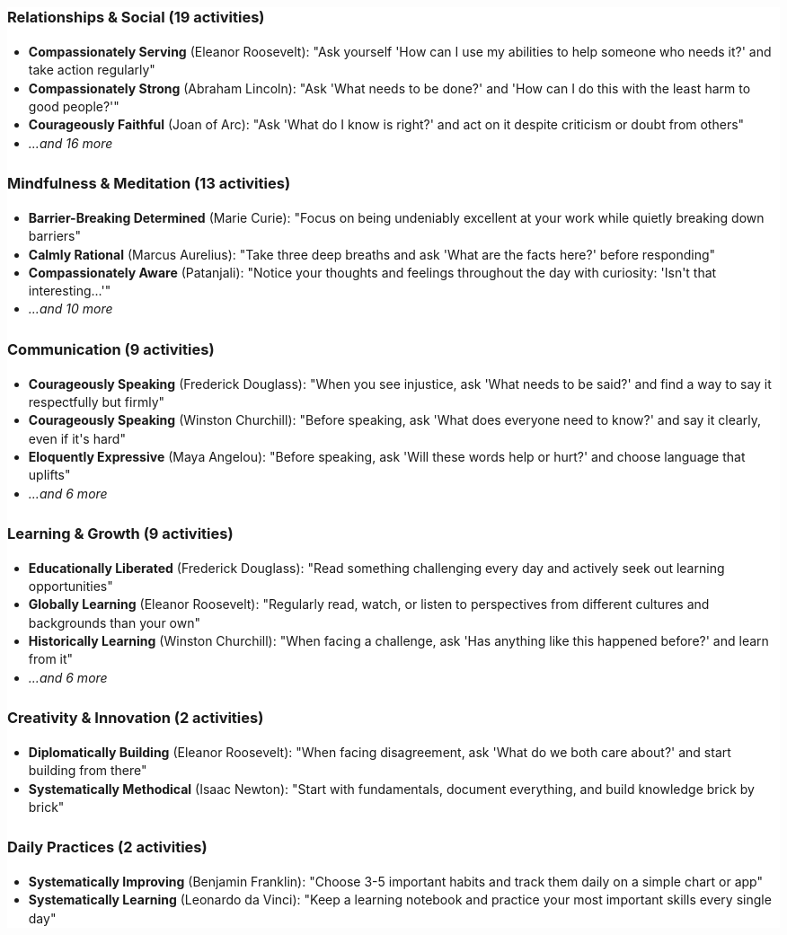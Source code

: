 ### Relationships & Social (19 activities)

- **Compassionately Serving** (Eleanor Roosevelt): "Ask yourself 'How can I use my abilities to help someone who needs it?' and take action regularly"
- **Compassionately Strong** (Abraham Lincoln): "Ask 'What needs to be done?' and 'How can I do this with the least harm to good people?'"
- **Courageously Faithful** (Joan of Arc): "Ask 'What do I know is right?' and act on it despite criticism or doubt from others"
- *...and 16 more*

### Mindfulness & Meditation (13 activities)

- **Barrier-Breaking Determined** (Marie Curie): "Focus on being undeniably excellent at your work while quietly breaking down barriers"
- **Calmly Rational** (Marcus Aurelius): "Take three deep breaths and ask 'What are the facts here?' before responding"
- **Compassionately Aware** (Patanjali): "Notice your thoughts and feelings throughout the day with curiosity: 'Isn't that interesting...'"
- *...and 10 more*

### Communication (9 activities)

- **Courageously Speaking** (Frederick Douglass): "When you see injustice, ask 'What needs to be said?' and find a way to say it respectfully but firmly"
- **Courageously Speaking** (Winston Churchill): "Before speaking, ask 'What does everyone need to know?' and say it clearly, even if it's hard"
- **Eloquently Expressive** (Maya Angelou): "Before speaking, ask 'Will these words help or hurt?' and choose language that uplifts"
- *...and 6 more*

### Learning & Growth (9 activities)

- **Educationally Liberated** (Frederick Douglass): "Read something challenging every day and actively seek out learning opportunities"
- **Globally Learning** (Eleanor Roosevelt): "Regularly read, watch, or listen to perspectives from different cultures and backgrounds than your own"
- **Historically Learning** (Winston Churchill): "When facing a challenge, ask 'Has anything like this happened before?' and learn from it"
- *...and 6 more*

### Creativity & Innovation (2 activities)

- **Diplomatically Building** (Eleanor Roosevelt): "When facing disagreement, ask 'What do we both care about?' and start building from there"
- **Systematically Methodical** (Isaac Newton): "Start with fundamentals, document everything, and build knowledge brick by brick"

### Daily Practices (2 activities)

- **Systematically Improving** (Benjamin Franklin): "Choose 3-5 important habits and track them daily on a simple chart or app"
- **Systematically Learning** (Leonardo da Vinci): "Keep a learning notebook and practice your most important skills every single day"
